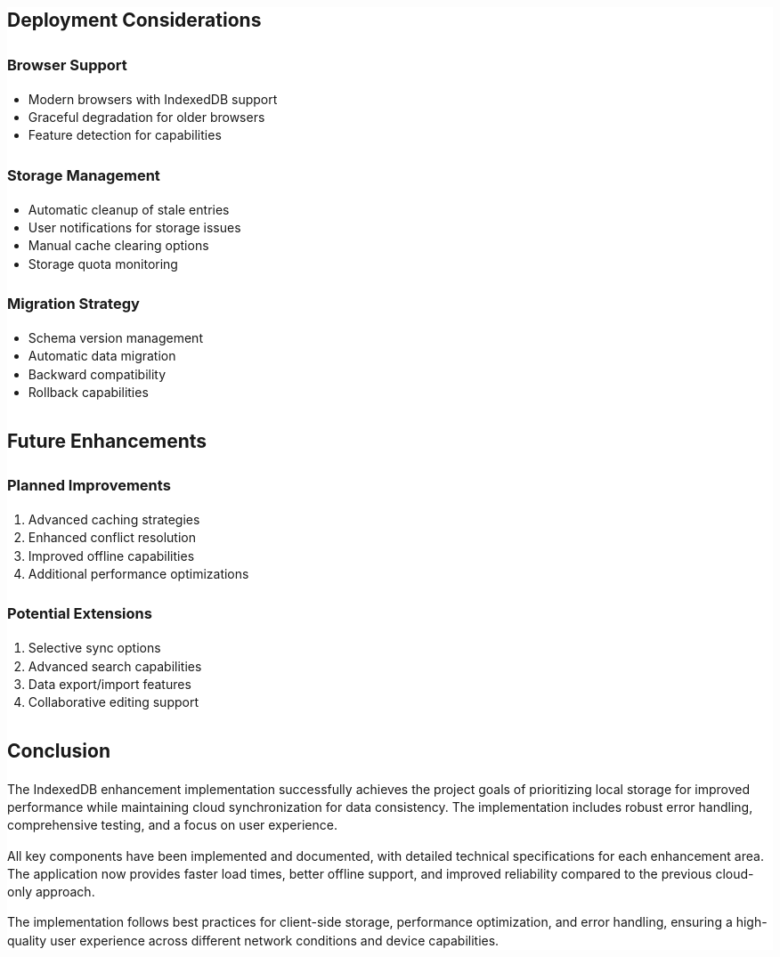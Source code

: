 ## Deployment Considerations

### Browser Support
- Modern browsers with IndexedDB support
- Graceful degradation for older browsers
- Feature detection for capabilities

### Storage Management
- Automatic cleanup of stale entries
- User notifications for storage issues
- Manual cache clearing options
- Storage quota monitoring

### Migration Strategy
- Schema version management
- Automatic data migration
- Backward compatibility
- Rollback capabilities

## Future Enhancements

### Planned Improvements
1. Advanced caching strategies
2. Enhanced conflict resolution
3. Improved offline capabilities
4. Additional performance optimizations

### Potential Extensions
1. Selective sync options
2. Advanced search capabilities
3. Data export/import features
4. Collaborative editing support

## Conclusion

The IndexedDB enhancement implementation successfully achieves the project goals of prioritizing local storage for improved performance while maintaining cloud synchronization for data consistency. The implementation includes robust error handling, comprehensive testing, and a focus on user experience.

All key components have been implemented and documented, with detailed technical specifications for each enhancement area. The application now provides faster load times, better offline support, and improved reliability compared to the previous cloud-only approach.

The implementation follows best practices for client-side storage, performance optimization, and error handling, ensuring a high-quality user experience across different network conditions and device capabilities.
